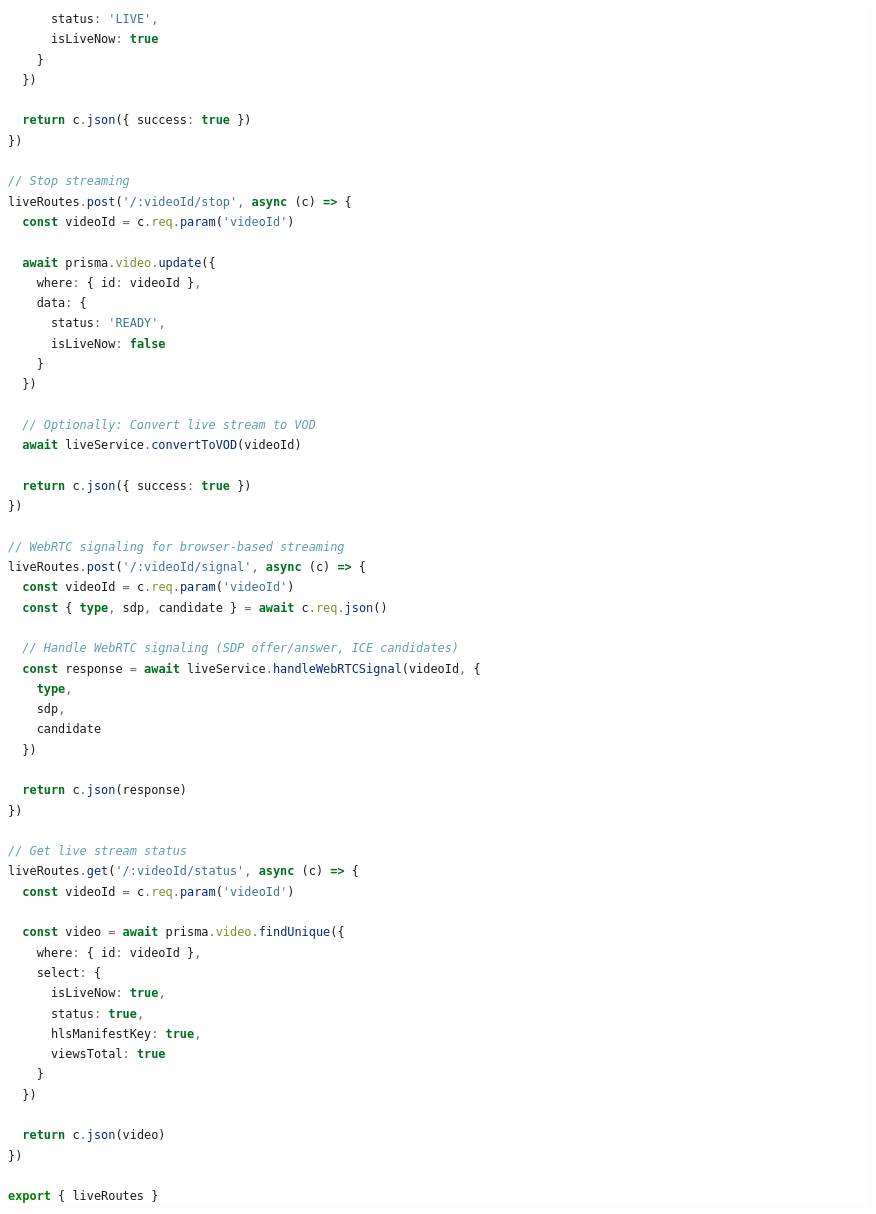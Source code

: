 ```typescript
      status: 'LIVE',
      isLiveNow: true
    }
  })

  return c.json({ success: true })
})

// Stop streaming
liveRoutes.post('/:videoId/stop', async (c) => {
  const videoId = c.req.param('videoId')

  await prisma.video.update({
    where: { id: videoId },
    data: {
      status: 'READY',
      isLiveNow: false
    }
  })

  // Optionally: Convert live stream to VOD
  await liveService.convertToVOD(videoId)

  return c.json({ success: true })
})

// WebRTC signaling for browser-based streaming
liveRoutes.post('/:videoId/signal', async (c) => {
  const videoId = c.req.param('videoId')
  const { type, sdp, candidate } = await c.req.json()

  // Handle WebRTC signaling (SDP offer/answer, ICE candidates)
  const response = await liveService.handleWebRTCSignal(videoId, {
    type,
    sdp,
    candidate
  })

  return c.json(response)
})

// Get live stream status
liveRoutes.get('/:videoId/status', async (c) => {
  const videoId = c.req.param('videoId')

  const video = await prisma.video.findUnique({
    where: { id: videoId },
    select: {
      isLiveNow: true,
      status: true,
      hlsManifestKey: true,
      viewsTotal: true
    }
  })

  return c.json(video)
})

export { liveRoutes }
```
